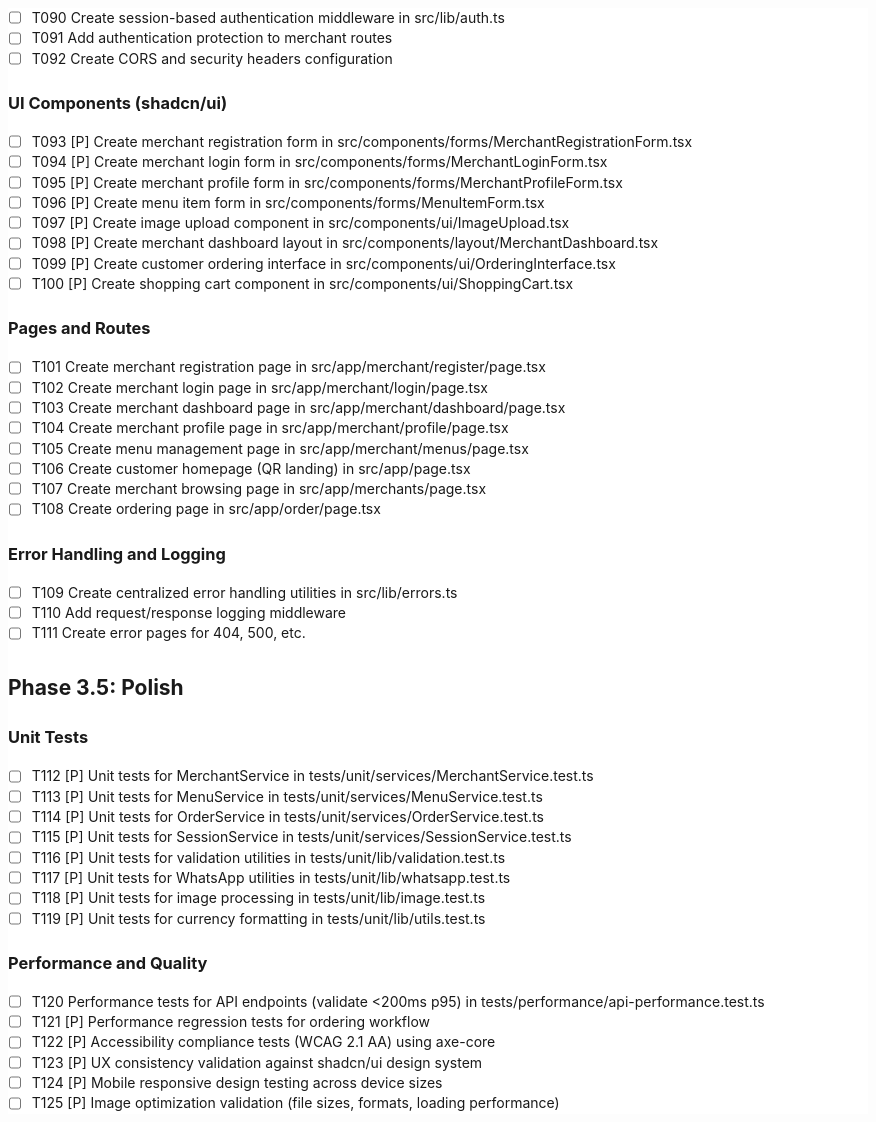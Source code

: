 - [ ] T090 Create session-based authentication middleware in src/lib/auth.ts
- [ ] T091 Add authentication protection to merchant routes
- [ ] T092 Create CORS and security headers configuration

### UI Components (shadcn/ui)

- [ ] T093 [P] Create merchant registration form in src/components/forms/MerchantRegistrationForm.tsx
- [ ] T094 [P] Create merchant login form in src/components/forms/MerchantLoginForm.tsx
- [ ] T095 [P] Create merchant profile form in src/components/forms/MerchantProfileForm.tsx
- [ ] T096 [P] Create menu item form in src/components/forms/MenuItemForm.tsx
- [ ] T097 [P] Create image upload component in src/components/ui/ImageUpload.tsx
- [ ] T098 [P] Create merchant dashboard layout in src/components/layout/MerchantDashboard.tsx
- [ ] T099 [P] Create customer ordering interface in src/components/ui/OrderingInterface.tsx
- [ ] T100 [P] Create shopping cart component in src/components/ui/ShoppingCart.tsx

### Pages and Routes

- [ ] T101 Create merchant registration page in src/app/merchant/register/page.tsx
- [ ] T102 Create merchant login page in src/app/merchant/login/page.tsx
- [ ] T103 Create merchant dashboard page in src/app/merchant/dashboard/page.tsx
- [ ] T104 Create merchant profile page in src/app/merchant/profile/page.tsx
- [ ] T105 Create menu management page in src/app/merchant/menus/page.tsx
- [ ] T106 Create customer homepage (QR landing) in src/app/page.tsx
- [ ] T107 Create merchant browsing page in src/app/merchants/page.tsx
- [ ] T108 Create ordering page in src/app/order/page.tsx

### Error Handling and Logging

- [ ] T109 Create centralized error handling utilities in src/lib/errors.ts
- [ ] T110 Add request/response logging middleware
- [ ] T111 Create error pages for 404, 500, etc.

## Phase 3.5: Polish

### Unit Tests

- [ ] T112 [P] Unit tests for MerchantService in tests/unit/services/MerchantService.test.ts
- [ ] T113 [P] Unit tests for MenuService in tests/unit/services/MenuService.test.ts
- [ ] T114 [P] Unit tests for OrderService in tests/unit/services/OrderService.test.ts
- [ ] T115 [P] Unit tests for SessionService in tests/unit/services/SessionService.test.ts
- [ ] T116 [P] Unit tests for validation utilities in tests/unit/lib/validation.test.ts
- [ ] T117 [P] Unit tests for WhatsApp utilities in tests/unit/lib/whatsapp.test.ts
- [ ] T118 [P] Unit tests for image processing in tests/unit/lib/image.test.ts
- [ ] T119 [P] Unit tests for currency formatting in tests/unit/lib/utils.test.ts

### Performance and Quality

- [ ] T120 Performance tests for API endpoints (validate <200ms p95) in tests/performance/api-performance.test.ts
- [ ] T121 [P] Performance regression tests for ordering workflow
- [ ] T122 [P] Accessibility compliance tests (WCAG 2.1 AA) using axe-core
- [ ] T123 [P] UX consistency validation against shadcn/ui design system
- [ ] T124 [P] Mobile responsive design testing across device sizes
- [ ] T125 [P] Image optimization validation (file sizes, formats, loading performance)
